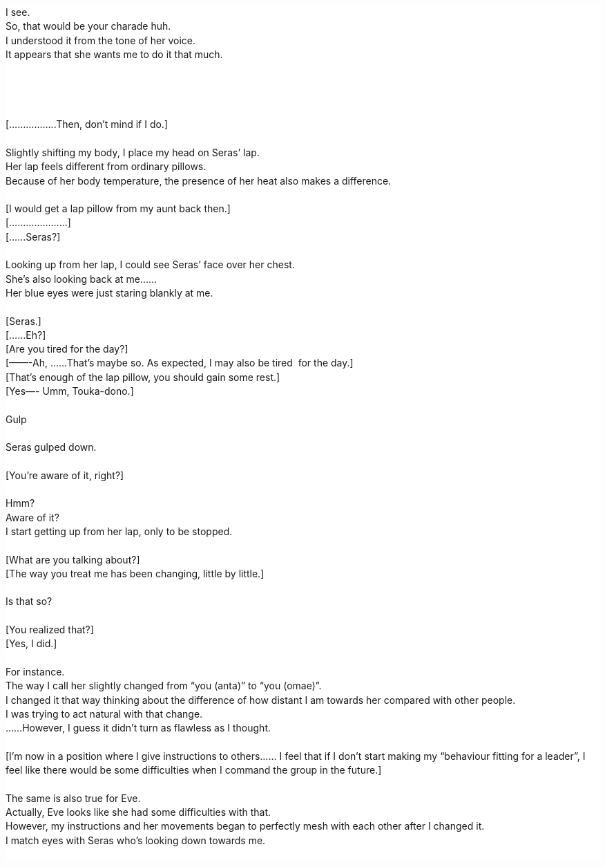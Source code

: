 I see.<br/>
So, that would be your charade huh.<br/>
I understood it from the tone of her voice.<br/>
It appears that she wants me to do it that much.<br/>
<br/>
<br/>
<br/>
<br/>
[……………..Then, don’t mind if I do.]<br/>
 <br/>
Slightly shifting my body, I place my head on Seras’ lap.<br/>
Her lap feels different from ordinary pillows.<br/>
Because of her body temperature, the presence of her heat also makes a difference.<br/>
 <br/>
[I would get a lap pillow from my aunt back then.]<br/>
[…………………]<br/>
[……Seras?]<br/>
 <br/>
Looking up from her lap, I could see Seras’ face over her chest.<br/>
She’s also looking back at me……<br/>
Her blue eyes were just staring blankly at me.<br/>
 <br/>
[Seras.]<br/>
[……Eh?]<br/>
[Are you tired for the day?]<br/>
[——-Ah, ……That’s maybe so. As expected, I may also be tired  for the day.]<br/>
[That’s enough of the lap pillow, you should gain some rest.]<br/>
[Yes—- Umm, Touka-dono.]<br/>
 <br/>
Gulp<br/>
 <br/>
Seras gulped down.<br/>
 <br/>
[You’re aware of it, right?]<br/>
 <br/>
Hmm?<br/>
Aware of it?<br/>
I start getting up from her lap, only to be stopped.<br/>
 <br/>
[What are you talking about?]<br/>
[The way you treat me has been changing, little by little.]<br/>
 <br/>
Is that so?<br/>
 <br/>
[You realized that?]<br/>
[Yes, I did.]<br/>
 <br/>
For instance.<br/>
The way I call her slightly changed from “you (anta)” to “you (omae)”.<br/>
I changed it that way thinking about the difference of how distant I am towards her compared with other people.<br/>
I was trying to act natural with that change.<br/>
……However, I guess it didn’t turn as flawless as I thought.<br/>
 <br/>
[I’m now in a position where I give instructions to others…… I feel that if I don’t start making my “behaviour fitting for a leader”, I feel like there would be some difficulties when I command the group in the future.]<br/>
 <br/>
The same is also true for Eve.<br/>
Actually, Eve looks like she had some difficulties with that.<br/>
However, my instructions and her movements began to perfectly mesh with each other after I changed it.<br/>
I match eyes with Seras who’s looking down towards me.<br/>
 <br/>